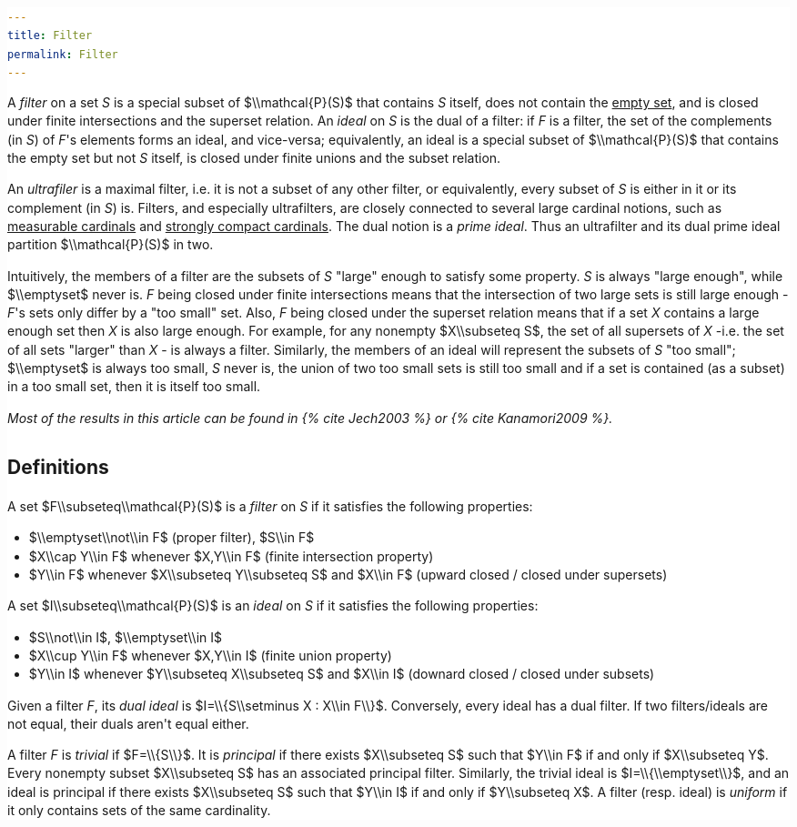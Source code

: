 ```yaml
---
title: Filter
permalink: Filter
---
```


A *filter* on a set $S$ is a special subset of $\\mathcal{P}(S)$ that contains $S$ itself, does not contain the [empty set](Empty_set "Empty set"), and is closed under finite intersections and the superset relation. An *ideal* on $S$ is the dual of a filter: if $F$ is a filter, the set of the complements (in $S$) of $F$'s elements forms an ideal, and vice-versa; equivalently, an ideal is a special subset of $\\mathcal{P}(S)$ that contains the empty set but not $S$ itself, is closed under finite unions and the subset relation.

An *ultrafiler* is a maximal filter, i.e. it is not a subset of any other filter, or equivalently, every subset of $S$ is either in it or its complement (in $S$) is. Filters, and especially ultrafilters, are closely connected to several large cardinal notions, such as [measurable cardinals](Measurable "Measurable") and [strongly compact cardinals](Strongly_compact "Strongly compact"). The dual notion is a *prime ideal*. Thus an ultrafilter and its dual prime ideal partition $\\mathcal{P}(S)$ in two.

Intuitively, the members of a filter are the subsets of $S$ "large" enough to satisfy some property. $S$ is always "large enough", while $\\emptyset$ never is. $F$ being closed under finite intersections means that the intersection of two large sets is still large enough - $F$'s sets only differ by a "too small" set. Also, $F$ being closed under the superset relation means that if a set $X$ contains a large enough set then $X$ is also large enough. For example, for any nonempty $X\\subseteq S$, the set of all supersets of $X$ -i.e. the set of all sets "larger" than $X$ - is always a filter. Similarly, the members of an ideal will represent the subsets of $S$ "too small"; $\\emptyset$ is always too small, $S$ never is, the union of two too small sets is still too small and if a set is contained (as a subset) in a too small set, then it is itself too small.

*Most of the results in this article can be found in {% cite Jech2003 %} or {% cite Kanamori2009 %}.*

## Definitions

A set $F\\subseteq\\mathcal{P}(S)$ is a *filter* on $S$ if it satisfies the following properties:
-   $\\emptyset\\not\\in F$ (proper filter), $S\\in F$
-   $X\\cap Y\\in F$ whenever $X,Y\\in F$ (finite intersection property)
-   $Y\\in F$ whenever $X\\subseteq Y\\subseteq S$ and $X\\in F$ (upward closed / closed under supersets)

A set $I\\subseteq\\mathcal{P}(S)$ is an *ideal* on $S$ if it satisfies the following properties:
-   $S\\not\\in I$, $\\emptyset\\in I$
-   $X\\cup Y\\in F$ whenever $X,Y\\in I$ (finite union property)
-   $Y\\in I$ whenever $Y\\subseteq X\\subseteq S$ and $X\\in I$ (downard closed / closed under subsets)

Given a filter $F$, its *dual ideal* is $I=\\{S\\setminus X : X\\in F\\}$. Conversely, every ideal has a dual filter. If two filters/ideals are not equal, their duals aren't equal either.

A filter $F$ is *trivial* if $F=\\{S\\}$. It is *principal* if there exists $X\\subseteq S$ such that $Y\\in F$ if and only if $X\\subseteq Y$. Every nonempty subset $X\\subseteq  S$ has an associated principal filter. Similarly, the trivial ideal is $I=\\{\\emptyset\\}$, and an ideal is principal if there exists $X\\subseteq S$ such that $Y\\in I$ if and only if $Y\\subseteq X$. A filter (resp. ideal) is *uniform* if it only contains sets of the same cardinality.
